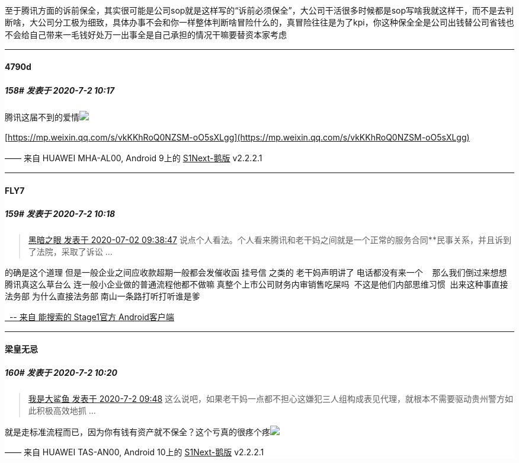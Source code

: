 至于腾讯方面的诉前保全，其实很可能是公司sop就是这样写的“诉前必须保全”，大公司干活很多时候都是sop写啥我就这样干，而不是去判断啥，大公司分工极为细致，具体办事不会和你一样整体判断啥冒险什么的，真冒险往往是为了kpi，你这种保全全是公司出钱替公司省钱也不会给自己带来一毛钱好处万一出事全是自己承担的情况干嘛要替资本家考虑







*****

####  4790d  
##### 158#       发表于 2020-7-2 10:17




腾讯这届不到的爱情<img src="https://static.saraba1st.com/image/smiley/face2017/037.png" referrerpolicy="no-referrer">

[https://mp.weixin.qq.com/s/vkKKhRoQ0NZSM-oO5sXLgg](https://mp.weixin.qq.com/s/vkKKhRoQ0NZSM-oO5sXLgg)

—— 来自 HUAWEI MHA-AL00, Android 9上的 [S1Next-鹅版](https://github.com/ykrank/S1-Next/releases) v2.2.2.1







*****

####  FLY7  
##### 159#       发表于 2020-7-2 10:18



<blockquote><a href="httphttps://bbs.saraba1st.com/2b/forum.php?mod=redirect&amp;goto=findpost&amp;pid=48032212&amp;ptid=1945157" target="_blank">黑暗之眼 发表于 2020-07-02 09:38:47</a>
说点个人看法。个人看来腾讯和老干妈之间就是一个正常的服务合同**民事关系，并且诉到了法院，采取了诉讼 ...</blockquote>的确是这个道理 但是一般企业之间应收款超期一般都会发催收函 挂号信 之类的 老干妈声明讲了 电话都没有来一个    那么我们倒过来想想 腾讯真这么草台么 连一般小企业做的普通流程他都不做嘛 真整个上市公司财务内审销售吃屎吗  不这是他们内部思维习惯  出来这种事直接法务部 为什么直接法务部 南山一条路打听打听谁是爹

[  -- 来自 能搜索的 Stage1官方 Android客户端](https://www.coolapk.com/apk/140634)







*****

####  梁皇无忌  
##### 160#       发表于 2020-7-2 10:20



<blockquote><a href="httphttps://bbs.saraba1st.com/2b/forum.php?mod=redirect&amp;goto=findpost&amp;pid=48032317&amp;ptid=1945157" target="_blank">我是大鲨鱼 发表于 2020-7-2 09:48</a>
这么说吧，如果老干妈一点都不担心这嫌犯三人组构成表见代理，就根本不需要驱动贵州警方如此积极高效地抓 ...</blockquote>
就是走标准流程而已，因为你有钱有资产就不保全？这个亏真的很疼个疼<img src="https://static.saraba1st.com/image/smiley/face2017/138.png" referrerpolicy="no-referrer">

—— 来自 HUAWEI TAS-AN00, Android 10上的 [S1Next-鹅版](https://github.com/ykrank/S1-Next/releases) v2.2.2.1
